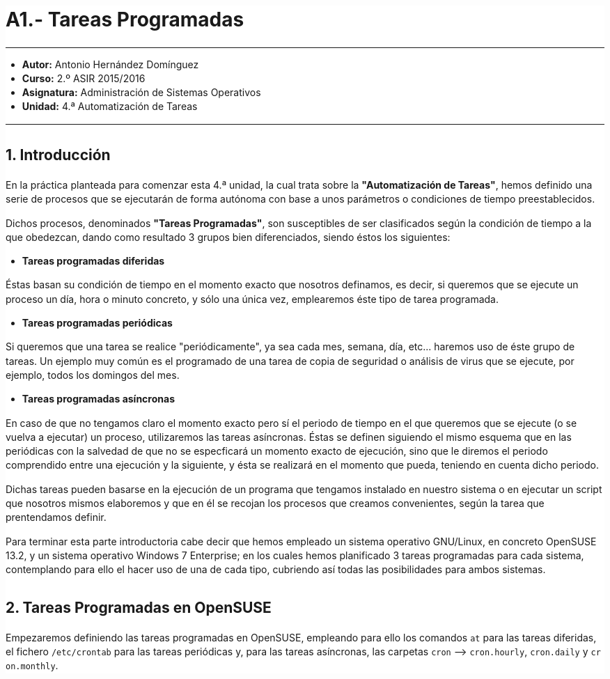 # A1.- Tareas Programadas

***

* **Autor:**  Antonio Hernández Domínguez
* **Curso:** 2.º ASIR 2015/2016
* **Asignatura:** Administración de Sistemas Operativos
* **Unidad:** 4.ª Automatización de Tareas

***

## 1. Introducción

En la práctica planteada para comenzar esta 4.ª unidad, la cual trata sobre la **"Automatización de Tareas"**, hemos definido una serie de procesos que se ejecutarán de forma autónoma con base a unos parámetros o condiciones de tiempo preestablecidos.

Dichos procesos, denominados **"Tareas Programadas"**, son susceptibles de ser clasificados según la condición de tiempo a la que obedezcan, dando como resultado 3 grupos bien diferenciados, siendo éstos los siguientes:

* **Tareas programadas diferidas**

Éstas basan su condición de tiempo en el momento exacto que nosotros definamos, es decir, si queremos que se ejecute un proceso un día, hora o minuto concreto, y sólo una única vez, emplearemos éste tipo de tarea programada.

* **Tareas programadas periódicas**

Si queremos que una tarea se realice "periódicamente", ya sea cada mes, semana, día, etc... haremos uso de éste grupo de tareas. Un ejemplo muy común es el programado de una tarea de copia de seguridad o análisis de virus que se ejecute, por ejemplo, todos los domingos del mes.

* **Tareas programadas asíncronas**

En caso de que no tengamos claro el momento exacto pero sí el periodo de tiempo en el que queremos que se ejecute (o se vuelva a ejecutar) un proceso, utilizaremos las tareas asíncronas. Éstas se definen siguiendo el mismo esquema que en las periódicas con la salvedad de que no se especficará un momento exacto de ejecución, sino que le diremos el periodo comprendido entre una ejecución y la siguiente, y ésta se realizará en el momento que pueda, teniendo en cuenta dicho periodo.

Dichas tareas pueden basarse en la ejecución de un programa que tengamos instalado en nuestro sistema o en ejecutar un script que nosotros mismos elaboremos y que en él se recojan los procesos que creamos convenientes, según la tarea que prentendamos definir.

Para terminar esta parte introductoria cabe decir que hemos empleado un sistema operativo GNU/Linux, en concreto OpenSUSE 13.2, y un sistema operativo Windows 7 Enterprise; en los cuales hemos planificado 3 tareas programadas para cada sistema, contemplando para ello el hacer uso de una de cada tipo, cubriendo así todas las posibilidades para ambos sistemas.


## 2. Tareas Programadas en OpenSUSE

Empezaremos definiendo las tareas programadas en OpenSUSE, empleando para ello los comandos `at` para las tareas diferidas, el fichero `/etc/crontab` para las tareas periódicas y, para las tareas asíncronas, las carpetas `cron` --> `cron.hourly`, `cron.daily` y `cron.monthly`.
